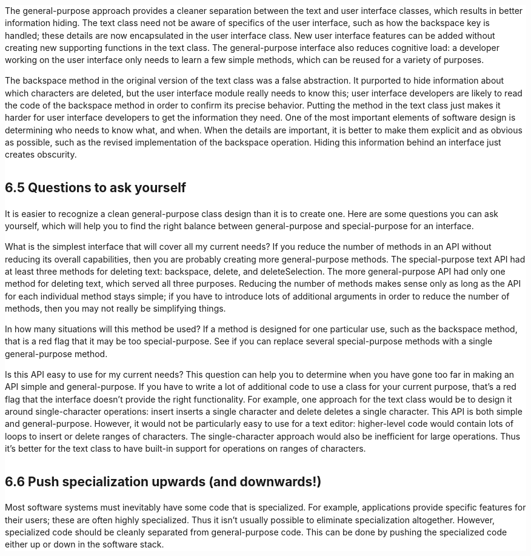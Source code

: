 The general-purpose approach provides a cleaner separation between the text and user interface classes, which results in better information hiding. The text class need not be aware of specifics of the user interface, such as how the backspace key is handled; these details are now encapsulated in the user interface class. New user interface features can be added without creating new supporting functions in the text class. The general-purpose interface also reduces cognitive load: a developer working on the user interface only needs to learn a few simple methods, which can be reused for a variety of purposes.

The backspace method in the original version of the text class was a false abstraction. It purported to hide information about which characters are deleted, but the user interface module really needs to know this; user interface developers are likely to read the code of the backspace method in order to confirm its precise behavior. Putting the method in the text class just makes it harder for user interface developers to get the information they need. One of the most important elements of software design is determining who needs to know what, and when. When the details are important, it is better to make them explicit and as obvious as possible, such as the revised implementation of the backspace operation. Hiding this information behind an interface just creates obscurity.

## 6.5 Questions to ask yourself

It is easier to recognize a clean general-purpose class design than it is to create one. Here are some questions you can ask yourself, which will help you to find the right balance between general-purpose and special-purpose for an interface.

What is the simplest interface that will cover all my current needs? If you reduce the number of methods in an API without reducing its overall capabilities, then you are probably creating more general-purpose methods. The special-purpose text API had at least three methods for deleting text: backspace, delete, and deleteSelection. The more general-purpose API had only one method for deleting text, which served all three purposes. Reducing the number of methods makes sense only as long as the API for each individual method stays simple; if you have to introduce lots of additional arguments in order to reduce the number of methods, then you may not really be simplifying things.

In how many situations will this method be used? If a method is designed for one particular use, such as the backspace method, that is a red flag that it may be too special-purpose. See if you can replace several special-purpose methods with a single general-purpose method.

Is this API easy to use for my current needs? This question can help you to determine when you have gone too far in making an API simple and general-purpose. If you have to write a lot of additional code to use a class for your current purpose, that’s a red flag that the interface doesn’t provide the right functionality. For example, one approach for the text class would be to design it around single-character operations: insert inserts a single character and delete deletes a single character. This API is both simple and general-purpose. However, it would not be particularly easy to use for a text editor: higher-level code would contain lots of loops to insert or delete ranges of characters. The single-character approach would also be inefficient for large operations. Thus it’s better for the text class to have built-in support for operations on ranges of characters.

## 6.6 Push specialization upwards (and downwards!)

Most software systems must inevitably have some code that is specialized. For example, applications provide specific features for their users; these are often highly specialized. Thus it isn’t usually possible to eliminate specialization altogether. However, specialized code should be cleanly separated from general-purpose code. This can be done by pushing the specialized code either up or down in the software stack.
